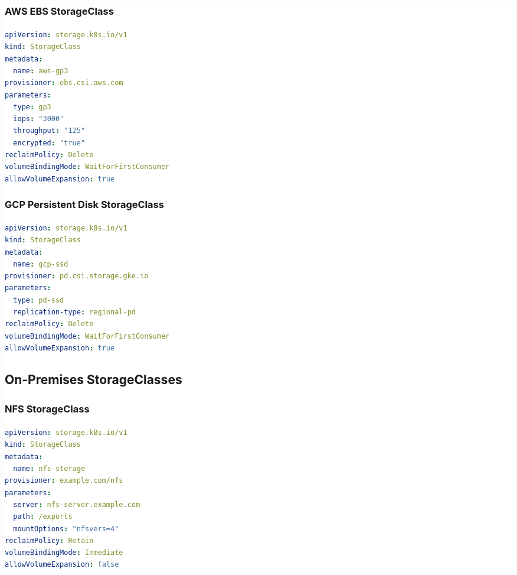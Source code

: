 ### AWS EBS StorageClass

```yaml
apiVersion: storage.k8s.io/v1
kind: StorageClass
metadata:
  name: aws-gp3
provisioner: ebs.csi.aws.com
parameters:
  type: gp3
  iops: "3000"
  throughput: "125"
  encrypted: "true"
reclaimPolicy: Delete
volumeBindingMode: WaitForFirstConsumer
allowVolumeExpansion: true
```

### GCP Persistent Disk StorageClass

```yaml
apiVersion: storage.k8s.io/v1
kind: StorageClass
metadata:
  name: gcp-ssd
provisioner: pd.csi.storage.gke.io
parameters:
  type: pd-ssd
  replication-type: regional-pd
reclaimPolicy: Delete
volumeBindingMode: WaitForFirstConsumer
allowVolumeExpansion: true
```

## On-Premises StorageClasses

### NFS StorageClass

```yaml
apiVersion: storage.k8s.io/v1
kind: StorageClass
metadata:
  name: nfs-storage
provisioner: example.com/nfs
parameters:
  server: nfs-server.example.com
  path: /exports
  mountOptions: "nfsvers=4"
reclaimPolicy: Retain
volumeBindingMode: Immediate
allowVolumeExpansion: false
```

